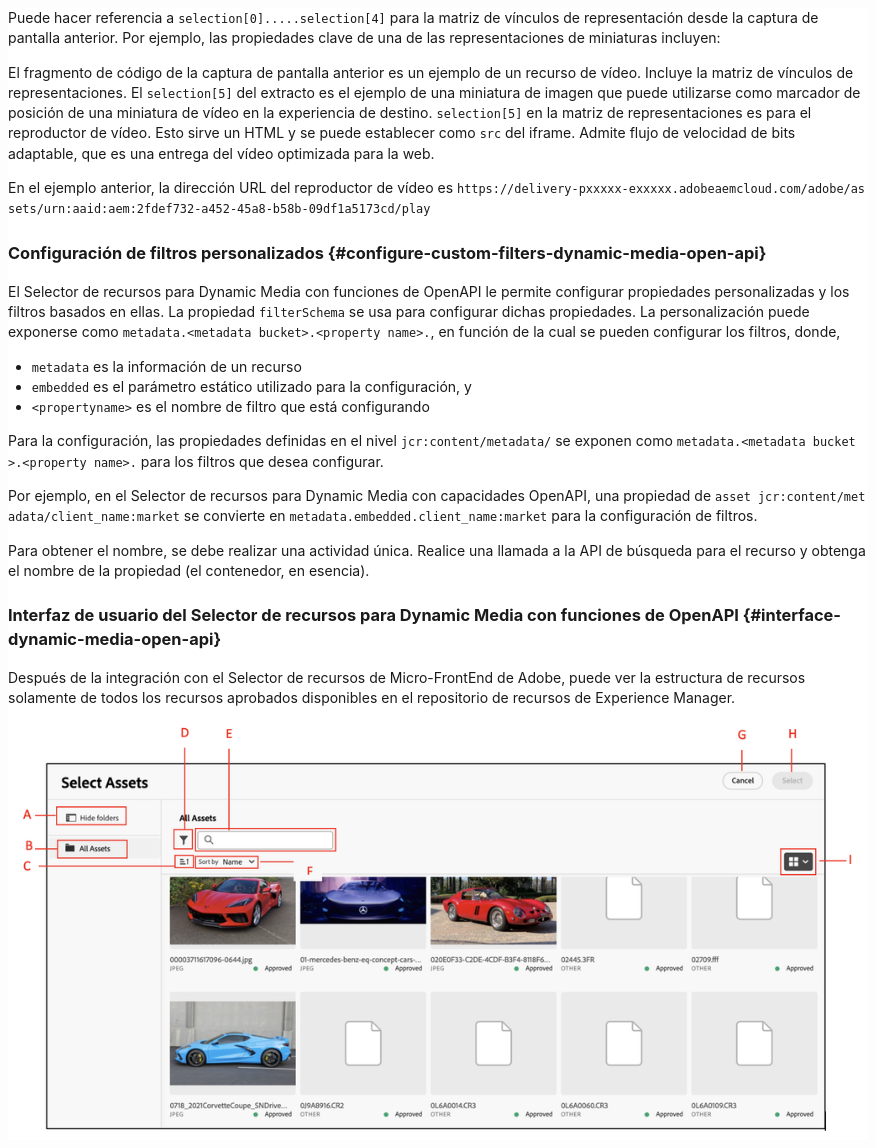   Puede hacer referencia a `selection[0].....selection[4]` para la matriz de vínculos de representación desde la captura de pantalla anterior. Por ejemplo, las propiedades clave de una de las representaciones de miniaturas incluyen:

  El fragmento de código de la captura de pantalla anterior es un ejemplo de un recurso de vídeo. Incluye la matriz de vínculos de representaciones. El `selection[5]` del extracto es el ejemplo de una miniatura de imagen que puede utilizarse como marcador de posición de una miniatura de vídeo en la experiencia de destino. `selection[5]` en la matriz de representaciones es para el reproductor de vídeo. Esto sirve un HTML y se puede establecer como `src` del iframe. Admite flujo de velocidad de bits adaptable, que es una entrega del vídeo optimizada para la web.

  En el ejemplo anterior, la dirección URL del reproductor de vídeo es `https://delivery-pxxxxx-exxxxx.adobeaemcloud.com/adobe/assets/urn:aaid:aem:2fdef732-a452-45a8-b58b-09df1a5173cd/play`

### Configuración de filtros personalizados {#configure-custom-filters-dynamic-media-open-api}

El Selector de recursos para Dynamic Media con funciones de OpenAPI le permite configurar propiedades personalizadas y los filtros basados en ellas. La propiedad `filterSchema` se usa para configurar dichas propiedades. La personalización puede exponerse como `metadata.<metadata bucket>.<property name>.`, en función de la cual se pueden configurar los filtros, donde,

* `metadata` es la información de un recurso
* `embedded` es el parámetro estático utilizado para la configuración, y
* `<propertyname>` es el nombre de filtro que está configurando

Para la configuración, las propiedades definidas en el nivel `jcr:content/metadata/` se exponen como `metadata.<metadata bucket>.<property name>.` para los filtros que desea configurar.

Por ejemplo, en el Selector de recursos para Dynamic Media con capacidades OpenAPI, una propiedad de `asset jcr:content/metadata/client_name:market` se convierte en `metadata.embedded.client_name:market` para la configuración de filtros.

Para obtener el nombre, se debe realizar una actividad única. Realice una llamada a la API de búsqueda para el recurso y obtenga el nombre de la propiedad (el contenedor, en esencia).

### Interfaz de usuario del Selector de recursos para Dynamic Media con funciones de OpenAPI {#interface-dynamic-media-open-api}

Después de la integración con el Selector de recursos de Micro-FrontEnd de Adobe, puede ver la estructura de recursos solamente de todos los recursos aprobados disponibles en el repositorio de recursos de Experience Manager.

![Dynamic Media con la IU de capacidades de OpenAPI](assets/polaris-ui.png)

